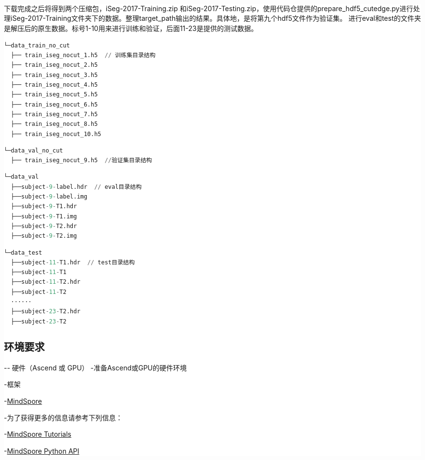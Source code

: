 下载完成之后将得到两个压缩包，iSeg-2017-Training.zip 和iSeg-2017-Testing.zip，使用代码仓提供的prepare_hdf5_cutedge.py进行处理iSeg-2017-Training文件夹下的数据。整理target_path输出的结果。具体地，是将第九个hdf5文件作为验证集。 进行eval和test的文件夹是解压后的原生数据。标号1-10用来进行训练和验证，后面11-23是提供的测试数据。

```python
└─data_train_no_cut
  ├── train_iseg_nocut_1.h5  // 训练集目录结构
  ├── train_iseg_nocut_2.h5
  ├── train_iseg_nocut_3.h5
  ├── train_iseg_nocut_4.h5
  ├── train_iseg_nocut_5.h5
  ├── train_iseg_nocut_6.h5
  ├── train_iseg_nocut_7.h5
  ├── train_iseg_nocut_8.h5
  ├── train_iseg_nocut_10.h5
```

```python
└─data_val_no_cut
  ├── train_iseg_nocut_9.h5  //验证集目录结构
```

```python
└─data_val
  ├──subject-9-label.hdr  // eval目录结构
  ├──subject-9-label.img
  ├──subject-9-T1.hdr
  ├──subject-9-T1.img
  ├──subject-9-T2.hdr
  ├──subject-9-T2.img
```

```python
└─data_test
  ├──subject-11-T1.hdr  // test目录结构
  ├──subject-11-T1
  ├──subject-11-T2.hdr
  ├──subject-11-T2
  ······
  ├──subject-23-T2.hdr
  ├──subject-23-T2
```

## 环境要求

-- 硬件（Ascend 或 GPU）
  -准备Ascend或GPU的硬件环境

-框架

  -[MindSpore](https://www.mindspore.cn/install/en)

-为了获得更多的信息请参考下列信息：

  -[MindSpore Tutorials](https://www.mindspore.cn/tutorials/en/master/index.html)

  -[MindSpore Python API](https://www.mindspore.cn/docs/api/en/master/index.html)

